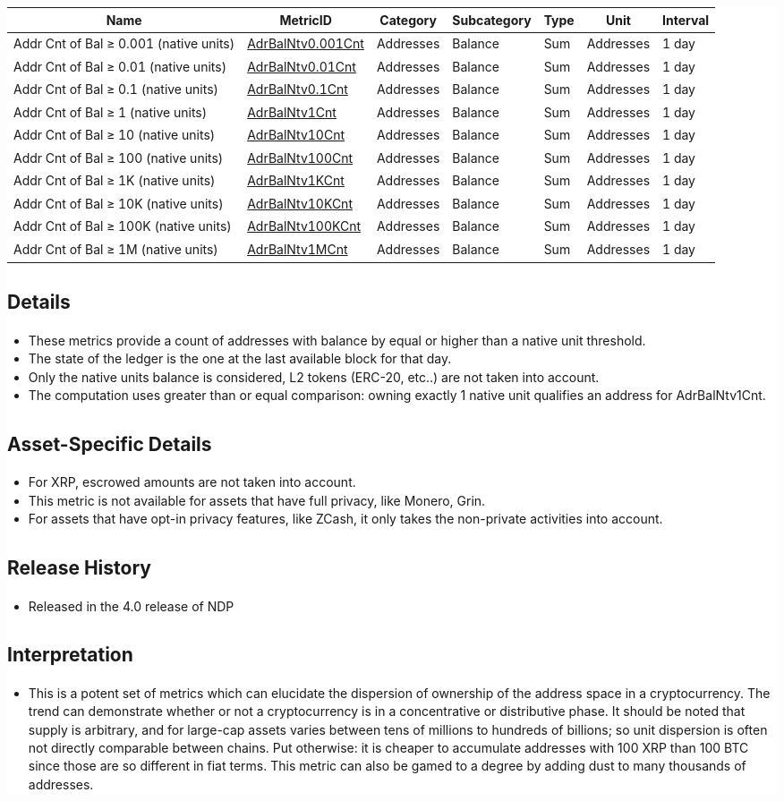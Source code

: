 | Name                                   | MetricID                                  | Category  | Subcategory | Type | Unit      | Interval |
| -------------------------------------- | ----------------------------------------- | --------- | ----------- | ---- | --------- | -------- |
| Addr Cnt of Bal ≥ 0.001 (native units) | [AdrBalNtv0.001Cnt](https://coverage.coinmetrics.io/search-results?query=adrbalntv0.001cnt) | Addresses | Balance     | Sum  | Addresses | 1 day    |
| Addr Cnt of Bal ≥ 0.01 (native units)  | [AdrBalNtv0.01Cnt](https://coverage.coinmetrics.io/search-results?query=adrbalntv0.01cnt)   | Addresses | Balance     | Sum  | Addresses | 1 day    |
| Addr Cnt of Bal ≥ 0.1 (native units)   | [AdrBalNtv0.1Cnt](https://coverage.coinmetrics.io/search-results?query=adrbalntv0.1cnt)     | Addresses | Balance     | Sum  | Addresses | 1 day    |
| Addr Cnt of Bal ≥ 1 (native units)     | [AdrBalNtv1Cnt](https://coverage.coinmetrics.io/search-results?query=adrbalntv1cnt)         | Addresses | Balance     | Sum  | Addresses | 1 day    |
| Addr Cnt of Bal ≥ 10 (native units)    | [AdrBalNtv10Cnt](https://coverage.coinmetrics.io/search-results?query=adrbalntv10cnt)       | Addresses | Balance     | Sum  | Addresses | 1 day    |
| Addr Cnt of Bal ≥ 100 (native units)   | [AdrBalNtv100Cnt](https://coverage.coinmetrics.io/search-results?query=adrbalntv100cnt)     | Addresses | Balance     | Sum  | Addresses | 1 day    |
| Addr Cnt of Bal ≥ 1K (native units)    | [AdrBalNtv1KCnt](https://coverage.coinmetrics.io/search-results?query=adrbalntv1kcnt)       | Addresses | Balance     | Sum  | Addresses | 1 day    |
| Addr Cnt of Bal ≥ 10K (native units)   | [AdrBalNtv10KCnt](https://coverage.coinmetrics.io/search-results?query=adrbalntv10kcnt)     | Addresses | Balance     | Sum  | Addresses | 1 day    |
| Addr Cnt of Bal ≥ 100K (native units)  | [AdrBalNtv100KCnt](https://coverage.coinmetrics.io/search-results?query=adrbalntv100kcnt)   | Addresses | Balance     | Sum  | Addresses | 1 day    |
| Addr Cnt of Bal ≥ 1M (native units)    | [AdrBalNtv1MCnt](https://coverage.coinmetrics.io/search-results?query=adrbalntv1mcnt)       | Addresses | Balance     | Sum  | Addresses | 1 day    |

## Details

* These metrics provide a count of addresses with balance by equal or higher than a native unit threshold.
* The state of the ledger is the one at the last available block for that day.
* Only the native units balance is considered, L2 tokens (ERC-20, etc..) are not taken into account.
* The computation uses greater than or equal comparison: owning exactly 1 native unit qualifies an address for AdrBalNtv1Cnt.

## Asset-Specific Details

* For XRP, escrowed amounts are not taken into account.
* This metric is not available for assets that have full privacy, like Monero, Grin.
* For assets that have opt-in privacy features, like ZCash, it only takes the non-private activities into account.

## Release History

* Released in the 4.0 release of NDP

## Interpretation

* This is a potent set of metrics which can elucidate the dispersion of ownership of the address space in a cryptocurrency. The trend can demonstrate whether or not a cryptocurrency is in a concentrative or distributive phase. It should be noted that supply is arbitrary, and for large-cap assets varies between tens of millions to hundreds of billions; so unit dispersion is often not directly comparable between chains. Put otherwise: it is cheaper to accumulate addresses with 100 XRP than 100 BTC since those are so different in fiat terms. This metric can also be gamed to a degree by adding dust to many thousands of addresses.
